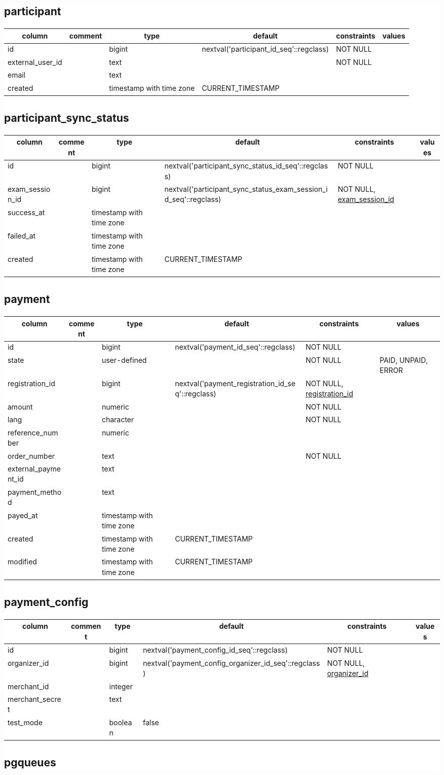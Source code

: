 ## participant

column | comment | type | default | constraints | values
--- | --- | --- | --- | --- | ---
id |  | bigint | nextval('participant_id_seq'::regclass) | NOT NULL |
external_user_id |  | text |  | NOT NULL |
email |  | text |  |  |
created |  | timestamp with time zone | CURRENT_TIMESTAMP |  |

## participant_sync_status

column | comment | type | default | constraints | values
--- | --- | --- | --- | --- | ---
id |  | bigint | nextval('participant_sync_status_id_seq'::regclass) | NOT NULL |
exam_session_id |  | bigint | nextval('participant_sync_status_exam_session_id_seq'::regclass) | NOT NULL, [exam_session_id](#exam_session) |
success_at |  | timestamp with time zone |  |  |
failed_at |  | timestamp with time zone |  |  |
created |  | timestamp with time zone | CURRENT_TIMESTAMP |  |

## payment

column | comment | type | default | constraints | values
--- | --- | --- | --- | --- | ---
id |  | bigint | nextval('payment_id_seq'::regclass) | NOT NULL |
state |  | user-defined |  | NOT NULL | PAID, UNPAID, ERROR
registration_id |  | bigint | nextval('payment_registration_id_seq'::regclass) | NOT NULL, [registration_id](#registration) |
amount |  | numeric |  | NOT NULL |
lang |  | character |  | NOT NULL |
reference_number |  | numeric |  |  |
order_number |  | text |  | NOT NULL |
external_payment_id |  | text |  |  |
payment_method |  | text |  |  |
payed_at |  | timestamp with time zone |  |  |
created |  | timestamp with time zone | CURRENT_TIMESTAMP |  |
modified |  | timestamp with time zone | CURRENT_TIMESTAMP |  |

## payment_config

column | comment | type | default | constraints | values
--- | --- | --- | --- | --- | ---
id |  | bigint | nextval('payment_config_id_seq'::regclass) | NOT NULL |
organizer_id |  | bigint | nextval('payment_config_organizer_id_seq'::regclass) | NOT NULL, [organizer_id](#organizer) |
merchant_id |  | integer |  |  |
merchant_secret |  | text |  |  |
test_mode |  | boolean | false |  |

## pgqueues
